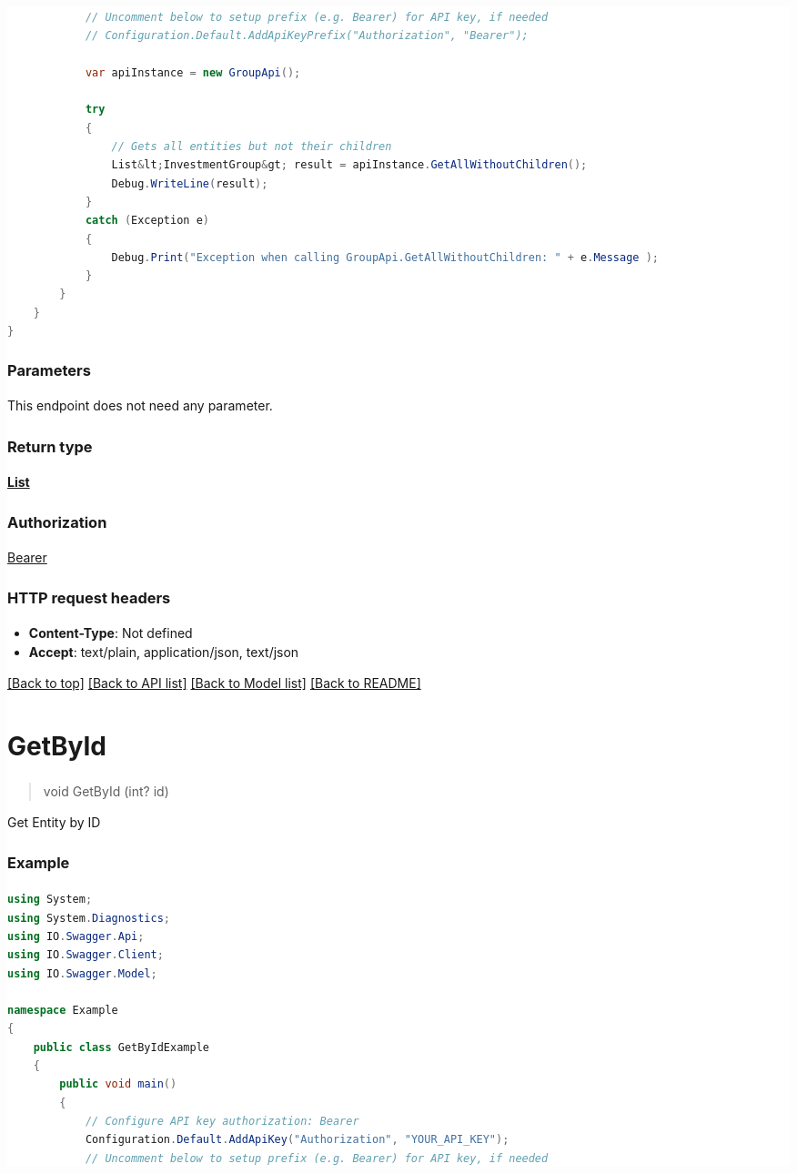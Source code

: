 ```csharp
            // Uncomment below to setup prefix (e.g. Bearer) for API key, if needed
            // Configuration.Default.AddApiKeyPrefix("Authorization", "Bearer");

            var apiInstance = new GroupApi();

            try
            {
                // Gets all entities but not their children
                List&lt;InvestmentGroup&gt; result = apiInstance.GetAllWithoutChildren();
                Debug.WriteLine(result);
            }
            catch (Exception e)
            {
                Debug.Print("Exception when calling GroupApi.GetAllWithoutChildren: " + e.Message );
            }
        }
    }
}
```

### Parameters
This endpoint does not need any parameter.

### Return type

[**List<InvestmentGroup>**](InvestmentGroup.md)

### Authorization

[Bearer](../README.md#Bearer)

### HTTP request headers

 - **Content-Type**: Not defined
 - **Accept**: text/plain, application/json, text/json

[[Back to top]](#) [[Back to API list]](../README.md#documentation-for-api-endpoints) [[Back to Model list]](../README.md#documentation-for-models) [[Back to README]](../README.md)

<a name="getbyid"></a>
# **GetById**
> void GetById (int? id)

Get Entity by ID

### Example
```csharp
using System;
using System.Diagnostics;
using IO.Swagger.Api;
using IO.Swagger.Client;
using IO.Swagger.Model;

namespace Example
{
    public class GetByIdExample
    {
        public void main()
        {
            // Configure API key authorization: Bearer
            Configuration.Default.AddApiKey("Authorization", "YOUR_API_KEY");
            // Uncomment below to setup prefix (e.g. Bearer) for API key, if needed
```